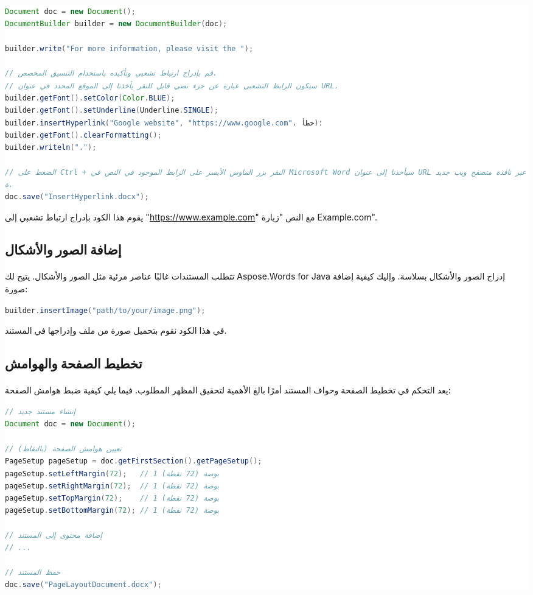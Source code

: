```java
Document doc = new Document();
DocumentBuilder builder = new DocumentBuilder(doc);

builder.write("For more information, please visit the ");

// قم بإدراج ارتباط تشعبي وتأكيده باستخدام التنسيق المخصص.
// سيكون الرابط التشعبي عبارة عن جزء نصي قابل للنقر يأخذنا إلى الموقع المحدد في عنوان URL.
builder.getFont().setColor(Color.BLUE);
builder.getFont().setUnderline(Underline.SINGLE);
builder.insertHyperlink("Google website", "https://www.google.com"، خطأ)؛
builder.getFont().clearFormatting();
builder.writeln(".");

// الضغط على Ctrl + النقر بزر الماوس الأيسر على الرابط الموجود في النص في Microsoft Word سيأخذنا إلى عنوان URL عبر نافذة متصفح ويب جديدة.
doc.save("InsertHyperlink.docx");
```

يقوم هذا الكود بإدراج ارتباط تشعبي إلى "https://www.example.com" مع النص "زيارة Example.com".

## إضافة الصور والأشكال

تتطلب المستندات غالبًا عناصر مرئية مثل الصور والأشكال. يتيح لك Aspose.Words for Java إدراج الصور والأشكال بسلاسة. وإليك كيفية إضافة صورة:

```java
builder.insertImage("path/to/your/image.png");
```

في هذا الكود نقوم بتحميل صورة من ملف وإدراجها في المستند.

## تخطيط الصفحة والهوامش

يعد التحكم في تخطيط الصفحة وحواف المستند أمرًا بالغ الأهمية لتحقيق المظهر المطلوب. فيما يلي كيفية ضبط هوامش الصفحة:

```java
// إنشاء مستند جديد
Document doc = new Document();

// تعيين هوامش الصفحة (بالنقاط)
PageSetup pageSetup = doc.getFirstSection().getPageSetup();
pageSetup.setLeftMargin(72);   // 1 بوصة (72 نقطة)
pageSetup.setRightMargin(72);  // 1 بوصة (72 نقطة)
pageSetup.setTopMargin(72);    // 1 بوصة (72 نقطة)
pageSetup.setBottomMargin(72); // 1 بوصة (72 نقطة)

// إضافة محتوى إلى المستند
// ...

// حفظ المستند
doc.save("PageLayoutDocument.docx");
```
